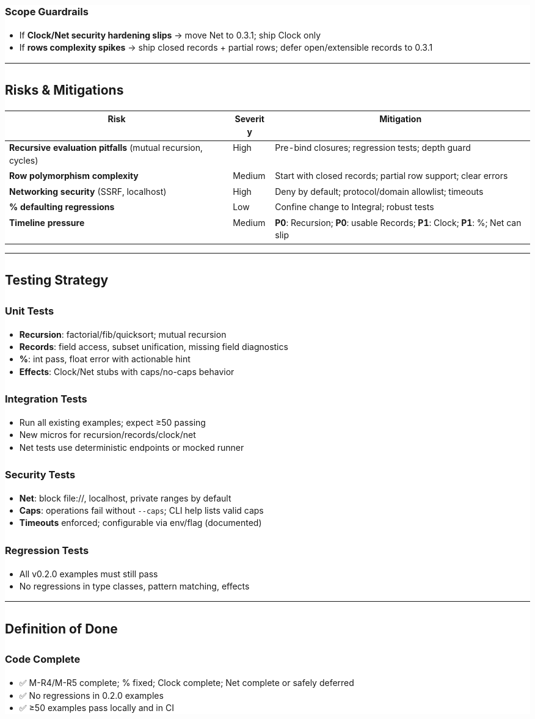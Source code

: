 ### Scope Guardrails
- If **Clock/Net security hardening slips** → move Net to 0.3.1; ship Clock only
- If **rows complexity spikes** → ship closed records + partial rows; defer open/extensible records to 0.3.1

---

## Risks & Mitigations

| Risk | Severity | Mitigation |
|------|----------|------------|
| **Recursive evaluation pitfalls** (mutual recursion, cycles) | High | Pre-bind closures; regression tests; depth guard |
| **Row polymorphism complexity** | Medium | Start with closed records; partial row support; clear errors |
| **Networking security** (SSRF, localhost) | High | Deny by default; protocol/domain allowlist; timeouts |
| **% defaulting regressions** | Low | Confine change to Integral; robust tests |
| **Timeline pressure** | Medium | **P0**: Recursion; **P0**: usable Records; **P1**: Clock; **P1**: %; Net can slip |

---

## Testing Strategy

### Unit Tests
- **Recursion**: factorial/fib/quicksort; mutual recursion
- **Records**: field access, subset unification, missing field diagnostics
- **%**: int pass, float error with actionable hint
- **Effects**: Clock/Net stubs with caps/no-caps behavior

### Integration Tests
- Run all existing examples; expect ≥50 passing
- New micros for recursion/records/clock/net
- Net tests use deterministic endpoints or mocked runner

### Security Tests
- **Net**: block file://, localhost, private ranges by default
- **Caps**: operations fail without `--caps`; CLI help lists valid caps
- **Timeouts** enforced; configurable via env/flag (documented)

### Regression Tests
- All v0.2.0 examples must still pass
- No regressions in type classes, pattern matching, effects

---

## Definition of Done

### Code Complete
- ✅ M-R4/M-R5 complete; % fixed; Clock complete; Net complete or safely deferred
- ✅ No regressions in 0.2.0 examples
- ✅ ≥50 examples pass locally and in CI
